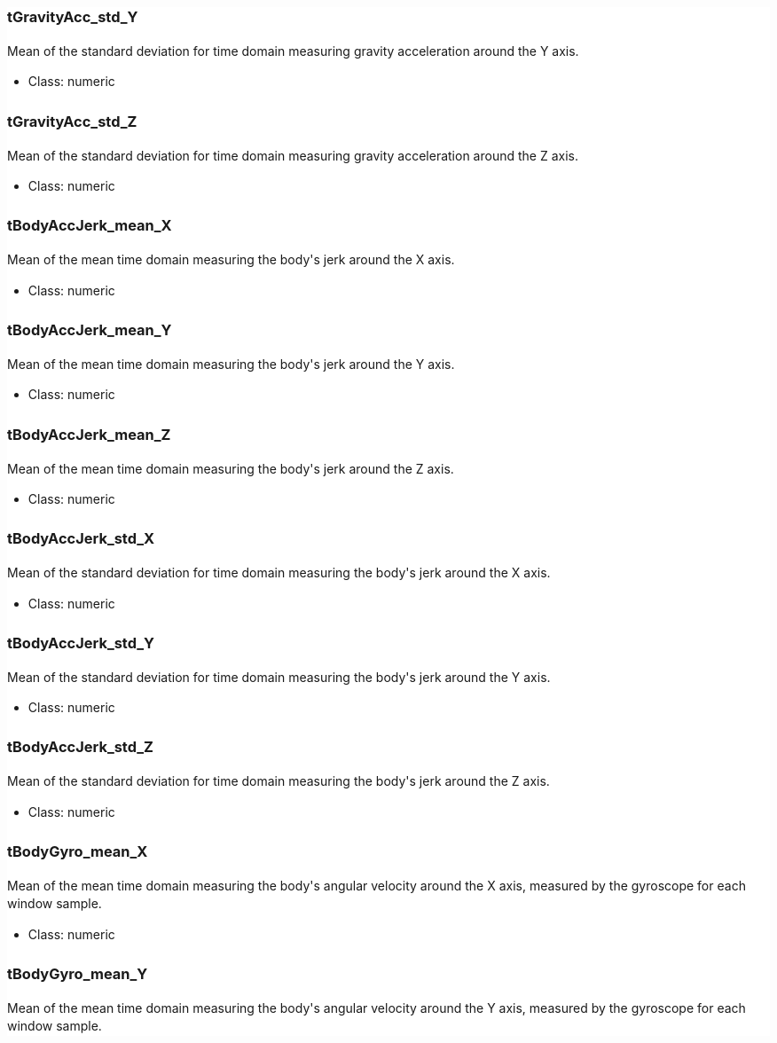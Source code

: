 
### tGravityAcc_std_Y	
Mean of the standard deviation for time domain measuring gravity acceleration around the Y axis.

 - Class: numeric


### tGravityAcc_std_Z
Mean of the standard deviation for time domain measuring gravity acceleration around the Z axis.

 - Class: numeric


### tBodyAccJerk_mean_X	
Mean of the mean time domain measuring the body's jerk around the X axis.

 - Class: numeric


### tBodyAccJerk_mean_Y	
Mean of the mean time domain measuring the body's jerk around the Y axis.

 - Class: numeric


### tBodyAccJerk_mean_Z
Mean of the mean time domain measuring the body's jerk around the Z axis.

 - Class: numeric


### tBodyAccJerk_std_X	
Mean of the standard deviation for time domain measuring the body's jerk around the X axis.

 - Class: numeric


### tBodyAccJerk_std_Y	
Mean of the standard deviation for time domain measuring the body's jerk around the Y axis.

 - Class: numeric


### tBodyAccJerk_std_Z
Mean of the standard deviation for time domain measuring the body's jerk around the Z axis.

 - Class: numeric	


###  tBodyGyro_mean_X	
Mean of the mean time domain measuring the body's angular velocity around the X axis, measured by the gyroscope for each window sample.

 - Class: numeric


###  tBodyGyro_mean_Y	
Mean of the mean time domain measuring the body's angular velocity around the Y axis, measured by the gyroscope for each window sample.

